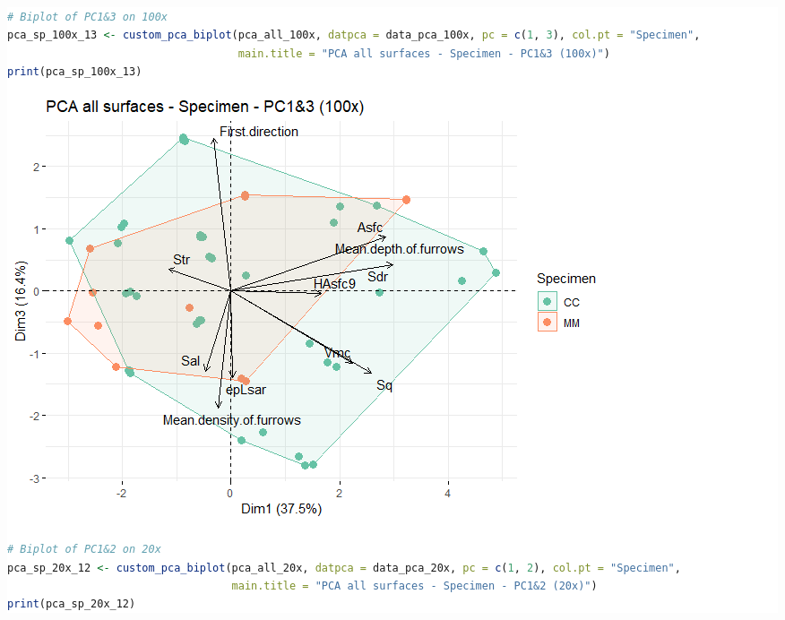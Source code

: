 ``` r
# Biplot of PC1&3 on 100x
pca_sp_100x_13 <- custom_pca_biplot(pca_all_100x, datpca = data_pca_100x, pc = c(1, 3), col.pt = "Specimen",
                                    main.title = "PCA all surfaces - Specimen - PC1&3 (100x)")
print(pca_sp_100x_13)
```

![](Sharks_3_Plots_files/figure-gfm/unnamed-chunk-30-2.png)

``` r
# Biplot of PC1&2 on 20x
pca_sp_20x_12 <- custom_pca_biplot(pca_all_20x, datpca = data_pca_20x, pc = c(1, 2), col.pt = "Specimen",
                                   main.title = "PCA all surfaces - Specimen - PC1&2 (20x)")
print(pca_sp_20x_12)
```
